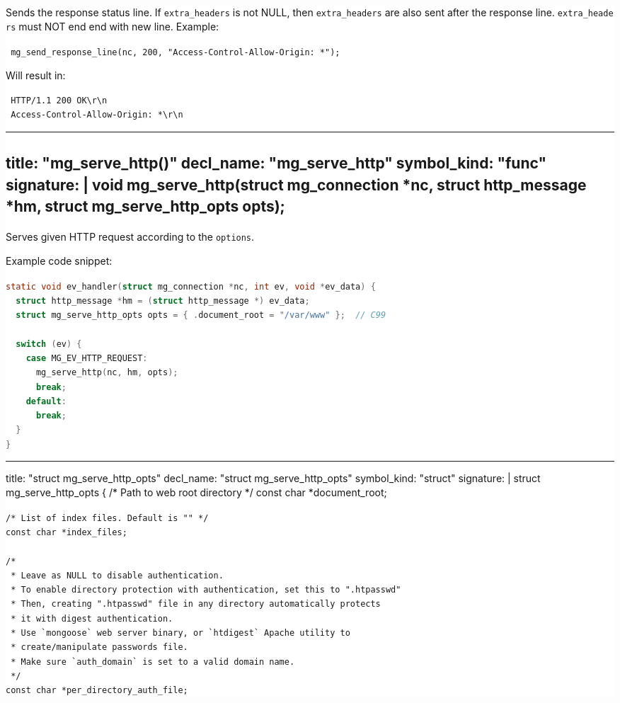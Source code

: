 Sends the response status line.
If `extra_headers` is not NULL, then `extra_headers` are also sent
after the response line. `extra_headers` must NOT end end with new line.
Example:

     mg_send_response_line(nc, 200, "Access-Control-Allow-Origin: *");

Will result in:

     HTTP/1.1 200 OK\r\n
     Access-Control-Allow-Origin: *\r\n 

---
title: "mg_serve_http()"
decl_name: "mg_serve_http"
symbol_kind: "func"
signature: |
  void mg_serve_http(struct mg_connection *nc, struct http_message *hm,
                     struct mg_serve_http_opts opts);
---

Serves given HTTP request according to the `options`.

Example code snippet:

```c
static void ev_handler(struct mg_connection *nc, int ev, void *ev_data) {
  struct http_message *hm = (struct http_message *) ev_data;
  struct mg_serve_http_opts opts = { .document_root = "/var/www" };  // C99

  switch (ev) {
    case MG_EV_HTTP_REQUEST:
      mg_serve_http(nc, hm, opts);
      break;
    default:
      break;
  }
}
``` 

---
title: "struct mg_serve_http_opts"
decl_name: "struct mg_serve_http_opts"
symbol_kind: "struct"
signature: |
  struct mg_serve_http_opts {
    /* Path to web root directory */
    const char *document_root;
  
    /* List of index files. Default is "" */
    const char *index_files;
  
    /*
     * Leave as NULL to disable authentication.
     * To enable directory protection with authentication, set this to ".htpasswd"
     * Then, creating ".htpasswd" file in any directory automatically protects
     * it with digest authentication.
     * Use `mongoose` web server binary, or `htdigest` Apache utility to
     * create/manipulate passwords file.
     * Make sure `auth_domain` is set to a valid domain name.
     */
    const char *per_directory_auth_file;
  